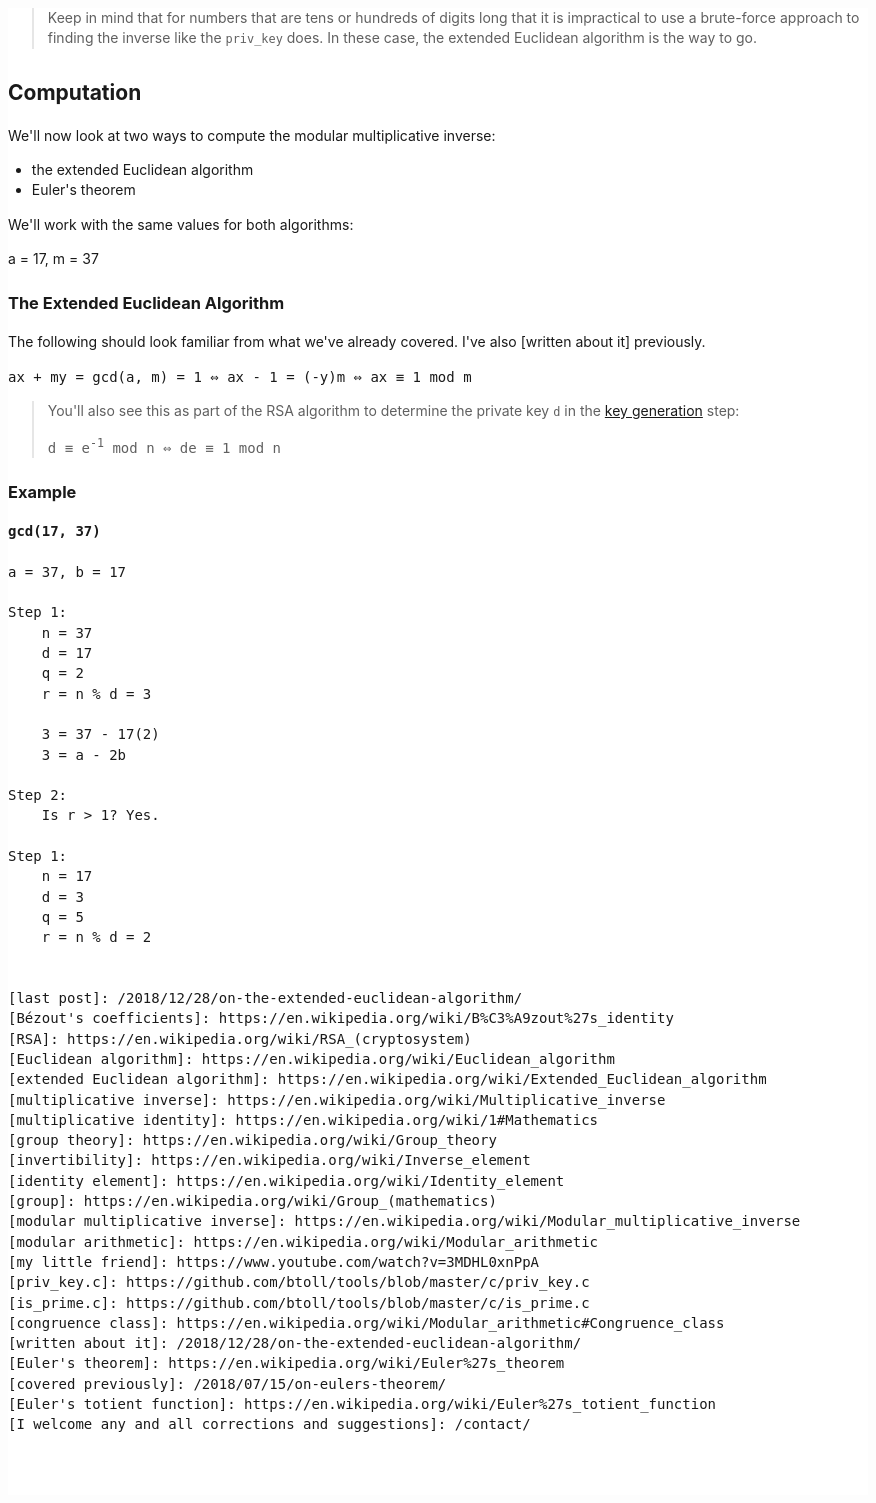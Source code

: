 > Keep in mind that for numbers that are tens or hundreds of digits long that it is impractical to use a brute-force approach to finding the inverse like the `priv_key` does.  In these case, the extended Euclidean algorithm is the way to go.

## Computation

We'll now look at two ways to compute the modular multiplicative inverse:

- the extended Euclidean algorithm
- Euler's theorem

We'll work with the same values for both algorithms:

a = 17, m = 37

### The Extended Euclidean Algorithm

The following should look familiar from what we've already covered.  I've also [written about it] previously.

<pre class="math">
ax + my = gcd(a, m) = 1 ⇔ ax - 1 = (-y)m ⇔ ax ≡ 1 mod m
</pre>

> You'll also see this as part of the RSA algorithm to determine the private key `d`
> in the <a href="https://en.wikipedia.org/wiki/RSA_(cryptosystem)#Key_generation">key generation</a> step:
>
> <pre class="math">
> d ≡ e<sup>-1</sup> mod n ⇔ de ≡ 1 mod n
> </pre>

### Example



<pre class="math">
<b>gcd(17, 37)</b>

a = 37, b = 17

Step 1:
	n = 37
	d = 17
	q = 2
	r = n % d = 3

	3 = 37 - 17(2)
	3 = a - 2b

Step 2:
	Is r > 1? Yes.

Step 1:
	n = 17
	d = 3
	q = 5
	r = n % d = 2


[last post]: /2018/12/28/on-the-extended-euclidean-algorithm/
[Be&#769;zout's coefficients]: https://en.wikipedia.org/wiki/B%C3%A9zout%27s_identity
[RSA]: https://en.wikipedia.org/wiki/RSA_(cryptosystem)
[Euclidean algorithm]: https://en.wikipedia.org/wiki/Euclidean_algorithm
[extended Euclidean algorithm]: https://en.wikipedia.org/wiki/Extended_Euclidean_algorithm
[multiplicative inverse]: https://en.wikipedia.org/wiki/Multiplicative_inverse
[multiplicative identity]: https://en.wikipedia.org/wiki/1#Mathematics
[group theory]: https://en.wikipedia.org/wiki/Group_theory
[invertibility]: https://en.wikipedia.org/wiki/Inverse_element
[identity element]: https://en.wikipedia.org/wiki/Identity_element
[group]: https://en.wikipedia.org/wiki/Group_(mathematics)
[modular multiplicative inverse]: https://en.wikipedia.org/wiki/Modular_multiplicative_inverse
[modular arithmetic]: https://en.wikipedia.org/wiki/Modular_arithmetic
[my little friend]: https://www.youtube.com/watch?v=3MDHL0xnPpA
[priv_key.c]: https://github.com/btoll/tools/blob/master/c/priv_key.c
[is_prime.c]: https://github.com/btoll/tools/blob/master/c/is_prime.c
[congruence class]: https://en.wikipedia.org/wiki/Modular_arithmetic#Congruence_class
[written about it]: /2018/12/28/on-the-extended-euclidean-algorithm/
[Euler's theorem]: https://en.wikipedia.org/wiki/Euler%27s_theorem
[covered previously]: /2018/07/15/on-eulers-theorem/
[Euler's totient function]: https://en.wikipedia.org/wiki/Euler%27s_totient_function
[I welcome any and all corrections and suggestions]: /contact/